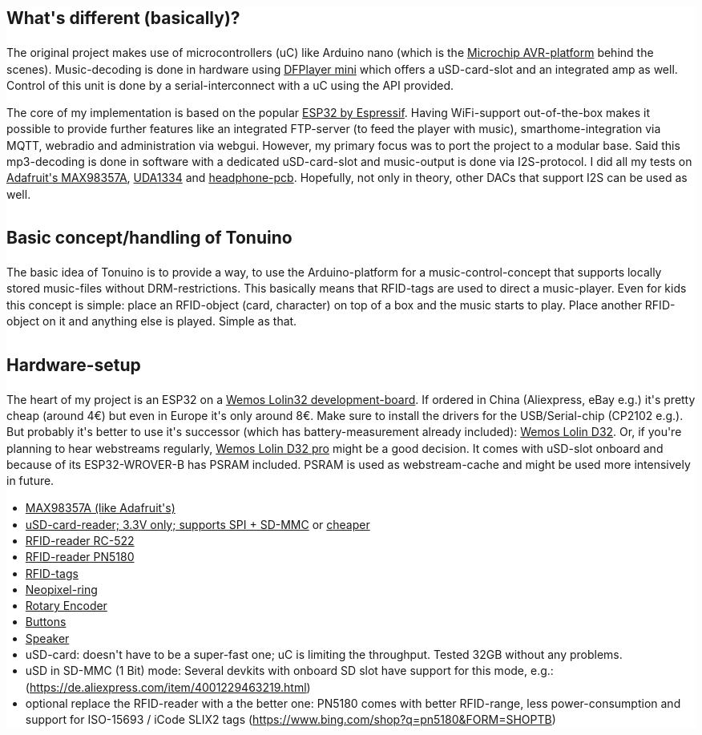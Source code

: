 
## What's different (basically)?
The original project makes use of microcontrollers (uC) like Arduino nano (which is the [Microchip AVR-platform](https://de.wikipedia.org/wiki/Microchip_AVR) behind the scenes). Music-decoding is done in hardware using [DFPlayer mini](https://wiki.dfrobot.com/DFPlayer_Mini_SKU_DFR0299) which offers a uSD-card-slot and an integrated amp as well. Control of this unit is done by a serial-interconnect with a uC using the API provided.

The core of my implementation is based on the popular [ESP32 by Espressif](https://www.espressif.com/en/products/hardware/esp32/overview). Having WiFi-support out-of-the-box makes it possible to provide further features like an integrated FTP-server (to feed the player with music), smarthome-integration via MQTT, webradio and administration via webgui. However, my primary focus was to port the project to a modular base. Said this mp3-decoding is done in software with a dedicated uSD-card-slot and music-output is done via I2S-protocol. I did all my tests on [Adafruit's MAX98357A](https://learn.adafruit.com/adafruit-max98357-i2s-class-d-mono-amp/pinouts), [UDA1334](https://www.adafruit.com/product/3678) and [headphone-pcb](https://github.com/biologist79/Tonuino-ESP32-I2S/tree/master/PCBs/Headphone%20with%20PCM5102a%20and%20TDA1308). Hopefully, not only in theory, other DACs that support I2S can be used as well.

## Basic concept/handling of Tonuino
The basic idea of Tonuino is to provide a way, to use the Arduino-platform for a music-control-concept that supports locally stored music-files without DRM-restrictions. This basically means that RFID-tags are used to direct a music-player. Even for kids this concept is simple: place an RFID-object (card, character) on top of a box and the music starts to play. Place another RFID-object on it and anything else is played. Simple as that.

## Hardware-setup
The heart of my project is an ESP32 on a [Wemos Lolin32 development-board](https://www.ebay.de/itm/4MB-Flash-WEMOS-Lolin32-V1-0-0-WIFI-Bluetooth-Card-Based-ESP-32-ESP-WROOM-32/162716855489). If ordered in China (Aliexpress, eBay e.g.) it's pretty cheap (around 4€) but even in Europe it's only around 8€. Make sure to install the drivers for the USB/Serial-chip (CP2102 e.g.). But probably it's better to use it's successor (which has battery-measurement already included): [Wemos Lolin D32](https://de.aliexpress.com/item/32808551116.html). Or, if you're planning to hear webstreams regularly, [Wemos Lolin D32 pro](https://de.aliexpress.com/item/32883116057.html) might be a good decision. It comes with uSD-slot onboard and because of its ESP32-WROVER-B has PSRAM included. PSRAM is used as webstream-cache and might be used more intensively in future.
* [MAX98357A (like Adafruit's)](https://de.aliexpress.com/item/32999952454.html)
* [uSD-card-reader; 3.3V only; supports SPI + SD-MMC](https://www.ebay.de/itm/Micro-SPI-Kartenleser-Card-Reader-2GB-SD-8GB-SDHC-Card-3-3V-ESP8266-Arduino-NEU/333796577968) or [cheaper](https://de.aliexpress.com/item/4000899753727.html)
* [RFID-reader RC-522](https://www.amazon.de/AZDelivery-Reader-Arduino-Raspberry-gratis/dp/B074S8MRQ7)
* [RFID-reader PN5180](https://de.aliexpress.com/item/4001278551831.html)
* [RFID-tags](https://www.amazon.de/AZDelivery-Keycard-56MHz-Schlüsselkarte-Karte/dp/B07TVJPTM7)
* [Neopixel-ring](https://de.aliexpress.com/item/32673883645.html)
* [Rotary Encoder](https://de.aliexpress.com/item/33041814942.html)
* [Buttons](https://de.aliexpress.com/item/32896285438.html)
* [Speaker](https://www.visaton.de/de/produkte/chassiszubehoer/breitband-systeme/fr-7-4-ohm)
* uSD-card: doesn't have to be a super-fast one; uC is limiting the throughput. Tested 32GB without any problems.
* uSD in SD-MMC (1 Bit) mode: Several devkits with onboard SD slot have support for this mode, e.g.: (https://de.aliexpress.com/item/4001229463219.html)
* optional replace the RFID-reader with a the better one: PN5180 comes with better RFID-range, less power-consumption and support for ISO-15693 / iCode SLIX2 tags (https://www.bing.com/shop?q=pn5180&FORM=SHOPTB)
